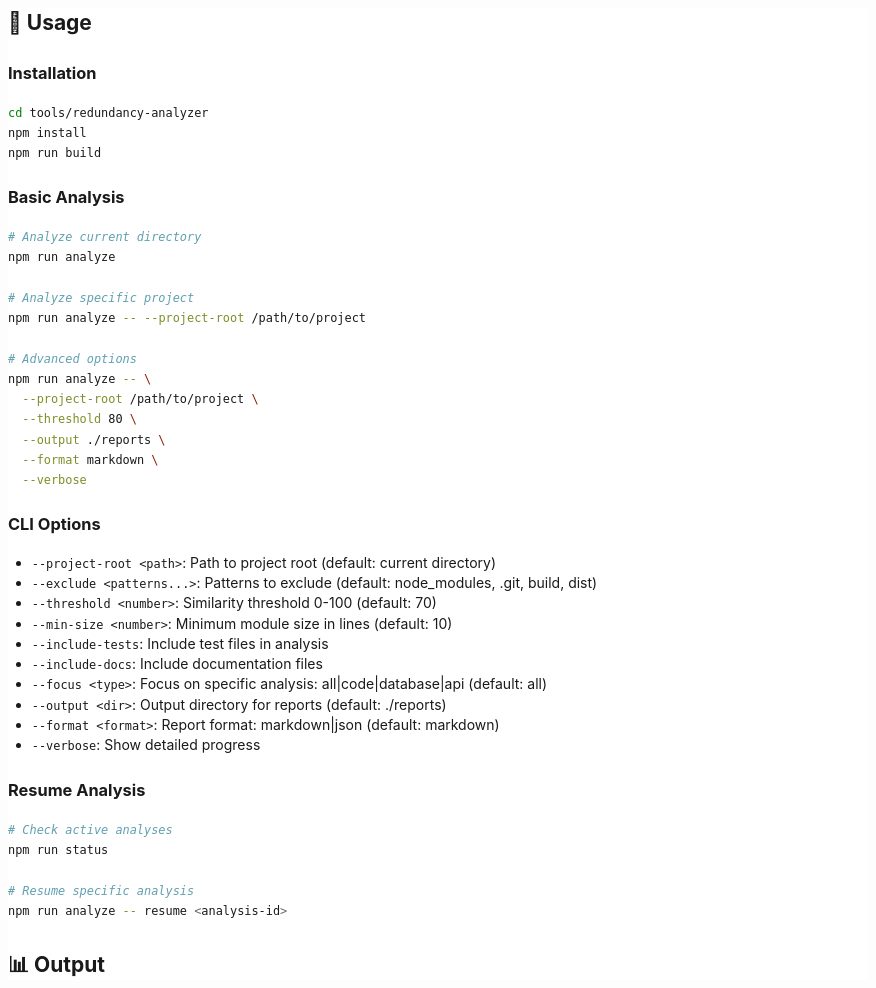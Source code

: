 ## 🚀 Usage

### Installation

```bash
cd tools/redundancy-analyzer
npm install
npm run build
```

### Basic Analysis

```bash
# Analyze current directory
npm run analyze

# Analyze specific project
npm run analyze -- --project-root /path/to/project

# Advanced options
npm run analyze -- \
  --project-root /path/to/project \
  --threshold 80 \
  --output ./reports \
  --format markdown \
  --verbose
```

### CLI Options

- `--project-root <path>`: Path to project root (default: current directory)
- `--exclude <patterns...>`: Patterns to exclude (default: node_modules, .git, build, dist)
- `--threshold <number>`: Similarity threshold 0-100 (default: 70)
- `--min-size <number>`: Minimum module size in lines (default: 10)
- `--include-tests`: Include test files in analysis
- `--include-docs`: Include documentation files
- `--focus <type>`: Focus on specific analysis: all|code|database|api (default: all)
- `--output <dir>`: Output directory for reports (default: ./reports)
- `--format <format>`: Report format: markdown|json (default: markdown)
- `--verbose`: Show detailed progress

### Resume Analysis

```bash
# Check active analyses
npm run status

# Resume specific analysis
npm run analyze -- resume <analysis-id>
```

## 📊 Output
